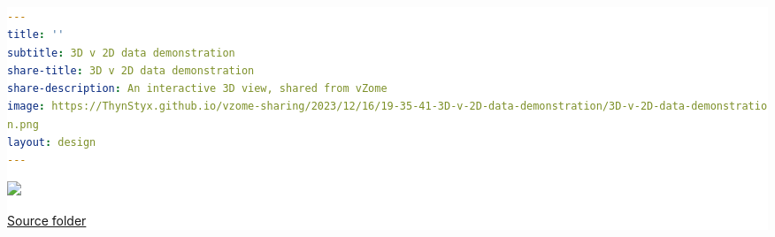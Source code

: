 ```yaml
---
title: ''
subtitle: 3D v 2D data demonstration
share-title: 3D v 2D data demonstration
share-description: An interactive 3D view, shared from vZome
image: https://ThynStyx.github.io/vzome-sharing/2023/12/16/19-35-41-3D-v-2D-data-demonstration/3D-v-2D-data-demonstration.png
layout: design
---
```


  <vzome-viewer style="width: 100%; height: 60vh"
       src="https://ThynStyx.github.io/vzome-sharing/2023/12/16/19-35-41-3D-v-2D-data-demonstration/3D-v-2D-data-demonstration.vZome" >
    <img  style="width: 100%"
       src="https://ThynStyx.github.io/vzome-sharing/2023/12/16/19-35-41-3D-v-2D-data-demonstration/3D-v-2D-data-demonstration.png" >
  </vzome-viewer>

[Source folder](<https://github.com/ThynStyx/vzome-sharing/tree/main/2023/12/16/19-35-41-3D-v-2D-data-demonstration/>)
